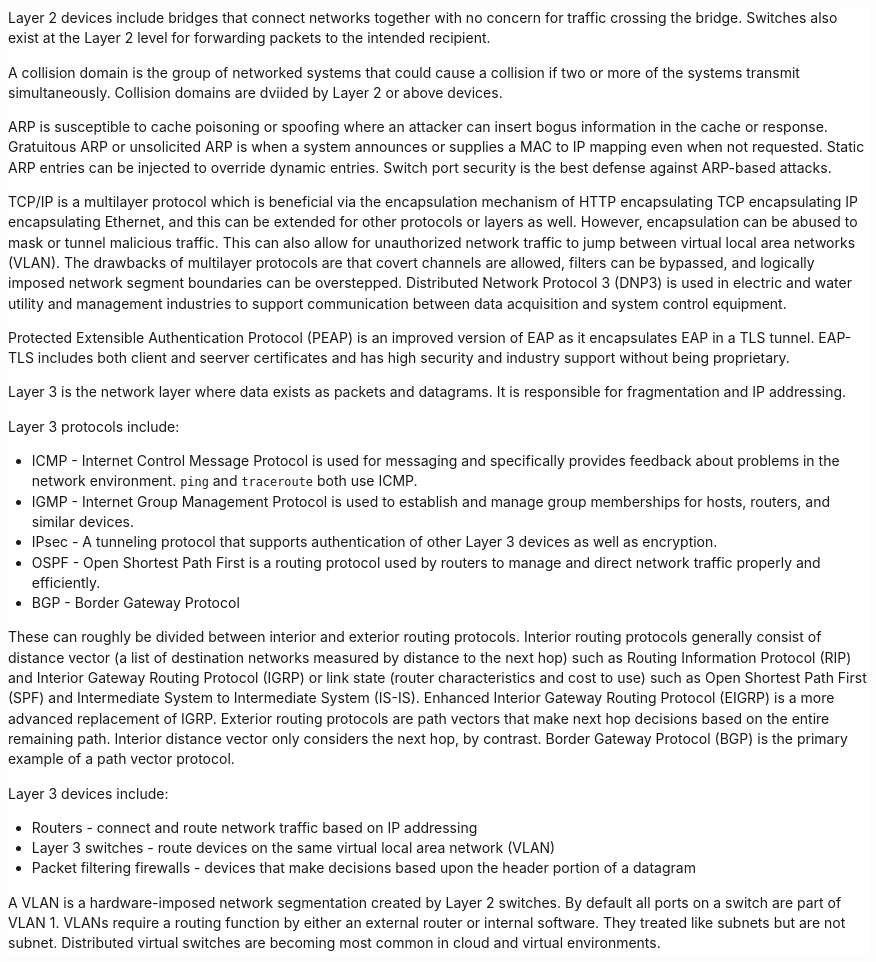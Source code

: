 Layer 2 devices include bridges that connect networks together with no concern for traffic crossing the bridge. Switches also exist at the Layer 2 level for forwarding packets to the intended recipient.

A collision domain is the group of networked systems that could cause a collision if two or more of the systems transmit simultaneously. Collision domains are dviided by Layer 2 or above devices.

ARP is susceptible to cache poisoning or spoofing where an attacker can insert bogus information in the cache or response. Gratuitous ARP or unsolicited ARP is when a system announces or supplies a MAC to IP mapping even when not requested. Static ARP entries can be injected to override dynamic entries. Switch port security is the best defense against ARP-based attacks.

TCP/IP is a multilayer protocol which is beneficial via the encapsulation mechanism of HTTP encapsulating TCP encapsulating IP encapsulating Ethernet, and this can be extended for other protocols or layers as well. However, encapsulation can be abused to mask or tunnel malicious traffic. This can also allow for unauthorized network traffic to jump between virtual local area networks (VLAN). The drawbacks of multilayer protocols are that covert channels are allowed, filters can be bypassed, and logically imposed network segment boundaries can be overstepped. Distributed Network Protocol 3 (DNP3) is used in electric and water utility and management industries to support communication between data acquisition and system control equipment.

Protected Extensible Authentication Protocol (PEAP) is an improved version of EAP as it encapsulates EAP in a TLS tunnel. EAP-TLS includes both client and seerver certificates and has high security and industry support without being proprietary.

Layer 3 is the network layer where data exists as packets and datagrams. It is responsible for fragmentation and IP addressing.

Layer 3 protocols include:
* ICMP - Internet Control Message Protocol is used for messaging and specifically provides feedback about problems in the network environment. `ping` and `traceroute` both use ICMP.
* IGMP - Internet Group Management Protocol is used to establish and manage group memberships for hosts, routers, and similar devices.
* IPsec - A tunneling protocol that supports authentication of other Layer 3 devices as well as encryption.
* OSPF - Open Shortest Path First is a routing protocol used by routers to manage and direct network traffic properly and efficiently.
* BGP - Border Gateway Protocol

These can roughly be divided between interior and exterior routing protocols. Interior routing protocols generally consist of distance vector (a list of destination networks measured by distance to the next hop) such as Routing Information Protocol (RIP) and Interior Gateway Routing Protocol (IGRP) or link state (router characteristics and cost to use) such as Open Shortest Path First (SPF) and Intermediate System to Intermediate System (IS-IS). Enhanced Interior Gateway Routing Protocol (EIGRP) is a more advanced replacement of IGRP. Exterior routing protocols are path vectors that make next hop decisions based on the entire remaining path. Interior distance vector only considers the next hop, by contrast. Border Gateway Protocol (BGP) is the primary example of a path vector protocol.

Layer 3 devices include:
* Routers - connect and route network traffic based on IP addressing
* Layer 3 switches - route devices on the same virtual local area network (VLAN)
* Packet filtering firewalls - devices that make decisions based upon the header portion of a datagram

A VLAN is a hardware-imposed network segmentation created by Layer 2 switches. By default all ports on a switch are part of VLAN 1. VLANs require a routing function by either an external router or internal software. They treated like subnets but are not subnet. Distributed virtual switches are becoming most common in cloud and virtual environments.
